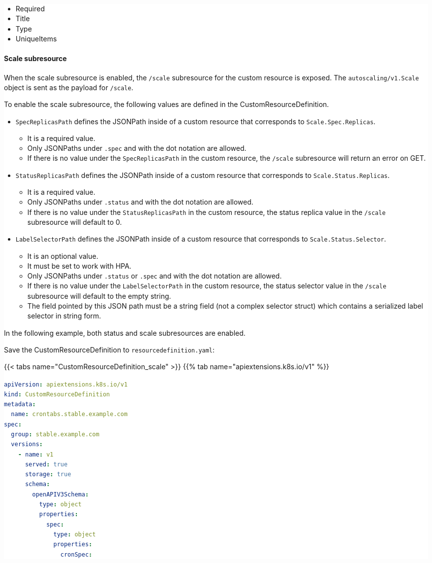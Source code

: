   - Required
  - Title
  - Type
  - UniqueItems

#### Scale subresource

When the scale subresource is enabled, the `/scale` subresource for the custom
resource is exposed. The `autoscaling/v1.Scale` object is sent as the payload
for `/scale`.

To enable the scale subresource, the following values are defined in the
CustomResourceDefinition.

- `SpecReplicasPath` defines the JSONPath inside of a custom resource that
  corresponds to `Scale.Spec.Replicas`.

  - It is a required value.
  - Only JSONPaths under `.spec` and with the dot notation are allowed.
  - If there is no value under the `SpecReplicasPath` in the custom resource,
    the `/scale` subresource will return an error on GET.

- `StatusReplicasPath` defines the JSONPath inside of a custom resource that
  corresponds to `Scale.Status.Replicas`.

  - It is a required value.
  - Only JSONPaths under `.status` and with the dot notation are allowed.
  - If there is no value under the `StatusReplicasPath` in the custom resource,
    the status replica value in the `/scale` subresource will default to 0.

- `LabelSelectorPath` defines the JSONPath inside of a custom resource that
  corresponds to `Scale.Status.Selector`.

  - It is an optional value.
  - It must be set to work with HPA.
  - Only JSONPaths under `.status` or `.spec` and with the dot notation are
    allowed.
  - If there is no value under the `LabelSelectorPath` in the custom resource,
    the status selector value in the `/scale` subresource will default to the
    empty string.
  - The field pointed by this JSON path must be a string field (not a complex
    selector struct) which contains a serialized label selector in string form.

In the following example, both status and scale subresources are enabled.

Save the CustomResourceDefinition to `resourcedefinition.yaml`:

{{< tabs name="CustomResourceDefinition_scale" >}}
{{% tab name="apiextensions.k8s.io/v1" %}}

```yaml
apiVersion: apiextensions.k8s.io/v1
kind: CustomResourceDefinition
metadata:
  name: crontabs.stable.example.com
spec:
  group: stable.example.com
  versions:
    - name: v1
      served: true
      storage: true
      schema:
        openAPIV3Schema:
          type: object
          properties:
            spec:
              type: object
              properties:
                cronSpec:
```